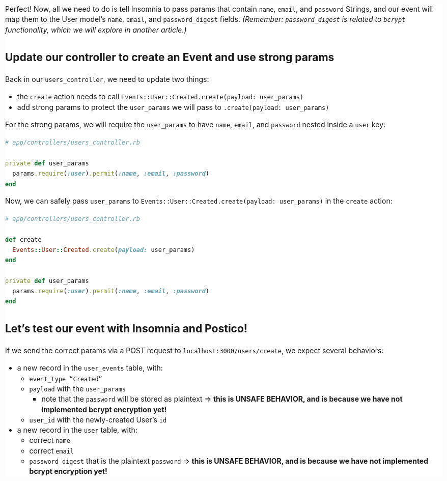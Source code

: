 Perfect! Now, all we need to do is tell Insomnia to pass params that contain `name`, `email`, and `password` Strings, and our event will map them to the User model’s `name`, `email`, and `password_digest` fields. 
_(Remember: `password_digest` is related to `bcrypt` functionality, which we will explore in another article.)_


## Update our controller to create an Event and use strong params
Back in our `users_controller`, we need to update two things:
-   the `create` action needs to call `Events::User::Created.create(payload: user_params)`
-   add strong params to protect the `user_params` we will pass to `.create(payload: user_params)`

For the strong params, we will require the `user_params` to have `name`, `email`, and `password` nested inside a `user` key:
```ruby
# app/controllers/users_controller.rb

private def user_params
  params.require(:user).permit(:name, :email, :password)
end
```

Now, we can safely pass `user_params` to `Events::User::Created.create(payload: user_params)` in the `create` action:
```ruby
# app/controllers/users_controller.rb

def create
  Events::User::Created.create(payload: user_params)
end

private def user_params
  params.require(:user).permit(:name, :email, :password)
end
```

## Let’s test our event with Insomnia and Postico!
If we send the correct params via a POST request to `localhost:3000/users/create`, we expect several behaviors:
-   a new record in the `user_events` table, with:
	-   `event_type “Created”`
	-   `payload` with the `user_params`
		-   note that the `password` will be stored as plaintext => **this is UNSAFE BEHAVIOR, and is because we have not implemented bcrypt encryption yet!**
	-   `user_id` with the newly-created User’s `id`
-   a new record in the `user` table, with:
	-   correct `name`
	-   correct `email`
	-   `password_digest` that is the plaintext `password` => **this is UNSAFE BEHAVIOR, and is because we have not implemented bcrypt encryption yet!**
